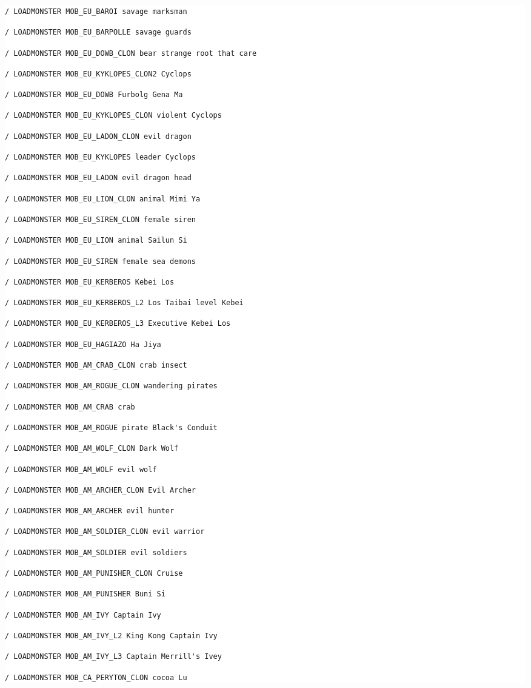 `/ LOADMONSTER MOB_EU_BAROI savage marksman`

`/ LOADMONSTER MOB_EU_BARPOLLE savage guards`

`/ LOADMONSTER MOB_EU_DOWB_CLON bear strange root that care`

`/ LOADMONSTER MOB_EU_KYKLOPES_CLON2 Cyclops`

`/ LOADMONSTER MOB_EU_DOWB Furbolg Gena Ma`

`/ LOADMONSTER MOB_EU_KYKLOPES_CLON violent Cyclops`

`/ LOADMONSTER MOB_EU_LADON_CLON evil dragon`

`/ LOADMONSTER MOB_EU_KYKLOPES leader Cyclops`

`/ LOADMONSTER MOB_EU_LADON evil dragon head`

`/ LOADMONSTER MOB_EU_LION_CLON animal Mimi Ya`

`/ LOADMONSTER MOB_EU_SIREN_CLON female siren`

`/ LOADMONSTER MOB_EU_LION animal Sailun Si`

`/ LOADMONSTER MOB_EU_SIREN female sea demons`

`/ LOADMONSTER MOB_EU_KERBEROS Kebei Los`

`/ LOADMONSTER MOB_EU_KERBEROS_L2 Los Taibai level Kebei`

`/ LOADMONSTER MOB_EU_KERBEROS_L3 Executive Kebei Los`

`/ LOADMONSTER MOB_EU_HAGIAZO Ha Jiya`

`/ LOADMONSTER MOB_AM_CRAB_CLON crab insect`

`/ LOADMONSTER MOB_AM_ROGUE_CLON wandering pirates`

`/ LOADMONSTER MOB_AM_CRAB crab`

`/ LOADMONSTER MOB_AM_ROGUE pirate Black's Conduit`

`/ LOADMONSTER MOB_AM_WOLF_CLON Dark Wolf`

`/ LOADMONSTER MOB_AM_WOLF evil wolf`

`/ LOADMONSTER MOB_AM_ARCHER_CLON Evil Archer`

`/ LOADMONSTER MOB_AM_ARCHER evil hunter`

`/ LOADMONSTER MOB_AM_SOLDIER_CLON evil warrior`

`/ LOADMONSTER MOB_AM_SOLDIER evil soldiers`

`/ LOADMONSTER MOB_AM_PUNISHER_CLON Cruise`

`/ LOADMONSTER MOB_AM_PUNISHER Buni Si`

`/ LOADMONSTER MOB_AM_IVY Captain Ivy`

`/ LOADMONSTER MOB_AM_IVY_L2 King Kong Captain Ivy`

`/ LOADMONSTER MOB_AM_IVY_L3 Captain Merrill's Ivey`

`/ LOADMONSTER MOB_CA_PERYTON_CLON cocoa Lu`
